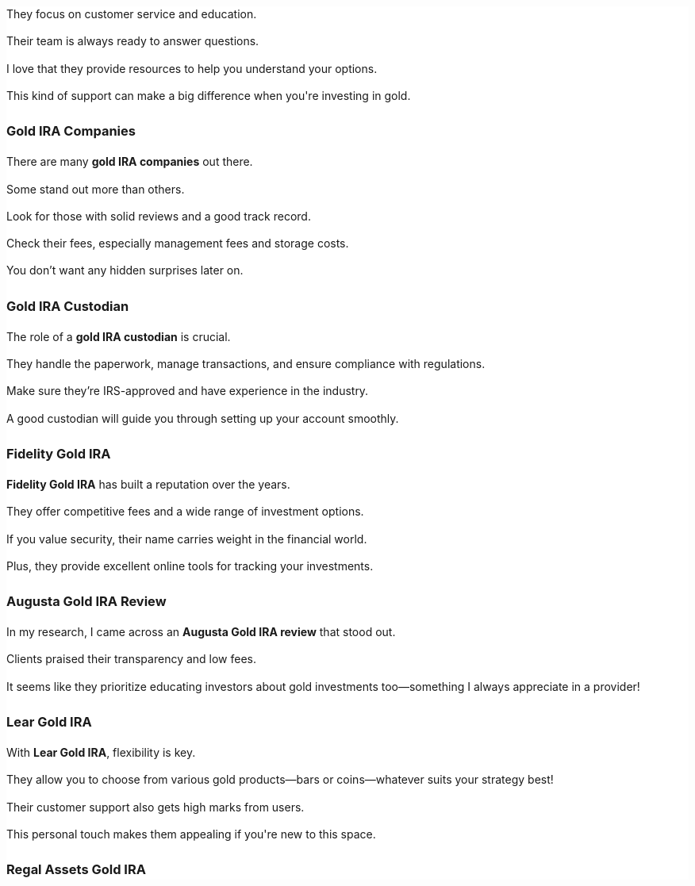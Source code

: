 They focus on customer service and education. 

Their team is always ready to answer questions.

I love that they provide resources to help you understand your options.

This kind of support can make a big difference when you're investing in gold.

### Gold IRA Companies

There are many **gold IRA companies** out there. 

Some stand out more than others.

Look for those with solid reviews and a good track record. 

Check their fees, especially management fees and storage costs. 

You don’t want any hidden surprises later on.

### Gold IRA Custodian

The role of a **gold IRA custodian** is crucial. 

They handle the paperwork, manage transactions, and ensure compliance with regulations.

Make sure they’re IRS-approved and have experience in the industry.

A good custodian will guide you through setting up your account smoothly.

### Fidelity Gold IRA

**Fidelity Gold IRA** has built a reputation over the years. 

They offer competitive fees and a wide range of investment options. 

If you value security, their name carries weight in the financial world. 

Plus, they provide excellent online tools for tracking your investments.

### Augusta Gold IRA Review

In my research, I came across an **Augusta Gold IRA review** that stood out. 

Clients praised their transparency and low fees. 

It seems like they prioritize educating investors about gold investments too—something I always appreciate in a provider!

### Lear Gold IRA

With **Lear Gold IRA**, flexibility is key. 

They allow you to choose from various gold products—bars or coins—whatever suits your strategy best!  

Their customer support also gets high marks from users.

This personal touch makes them appealing if you're new to this space.

### Regal Assets Gold IRA
